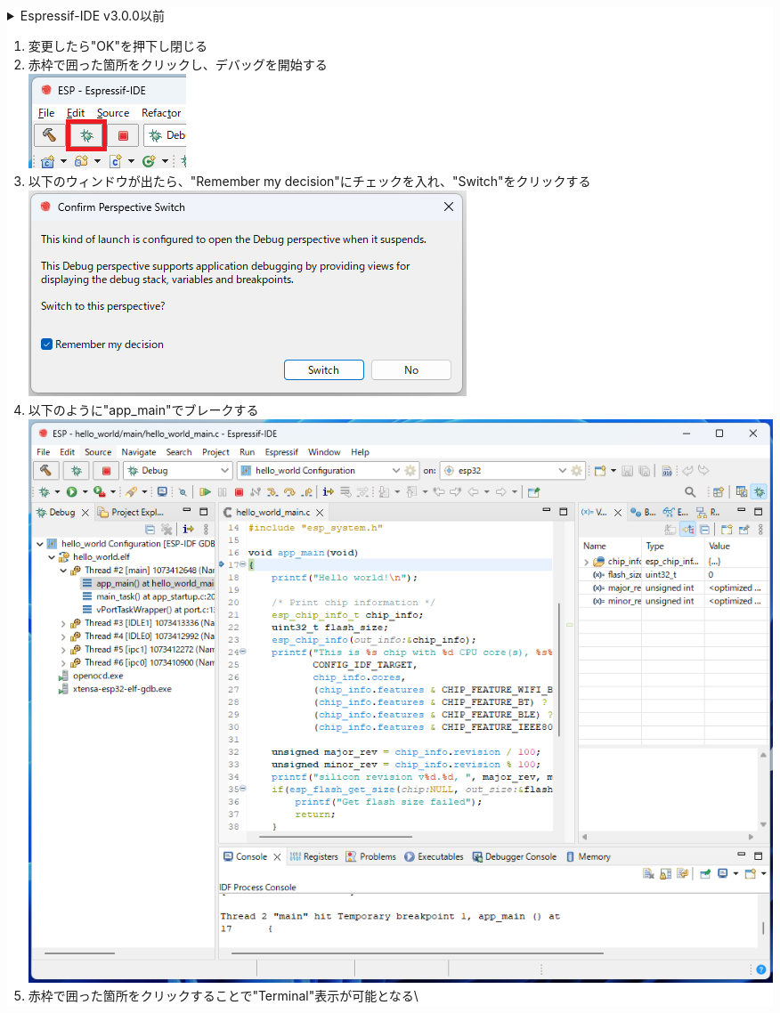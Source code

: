    <details><summary>Espressif-IDE v3.0.0以前</summary></details>

1. 変更したら"OK"を押下し閉じる
1. 赤枠で囲った箇所をクリックし、デバッグを開始する\
   ![alt](../image/environment/36-debug-run-debug.png)
1. 以下のウィンドウが出たら、"Remember my decision"にチェックを入れ、"Switch"をクリックする\
   ![alt](../image/environment/37-debug-switch-debug-perspective.png)
1. 以下のように"app_main"でブレークする\
   ![alt](../image/environment/38-debug-run-break-app-main.png)
1. 赤枠で囲った箇所をクリックすることで"Terminal"表示が可能となる\